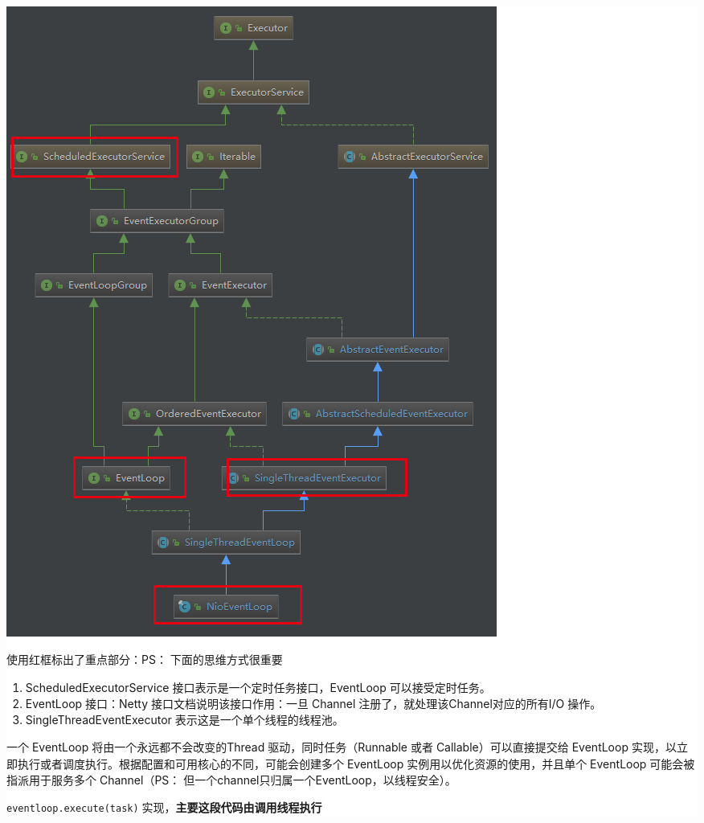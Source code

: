 ![](/public/upload/netty/NioEventLoop_Inheritance.PNG)

使用红框标出了重点部分：PS： 下面的思维方式很重要

1. ScheduledExecutorService 接口表示是一个定时任务接口，EventLoop 可以接受定时任务。
2. EventLoop 接口：Netty 接口文档说明该接口作用：一旦 Channel 注册了，就处理该Channel对应的所有I/O 操作。
3. SingleThreadEventExecutor 表示这是一个单个线程的线程池。

一个 EventLoop 将由一个永远都不会改变的Thread 驱动，同时任务（Runnable 或者 Callable）可以直接提交给 EventLoop 实现，以立即执行或者调度执行。根据配置和可用核心的不同，可能会创建多个 EventLoop 实例用以优化资源的使用，并且单个 EventLoop 可能会被指派用于服务多个 Channel（PS： 但一个channel只归属一个EventLoop，以线程安全）。

`eventloop.execute(task)` 实现，**主要这段代码由调用线程执行**
